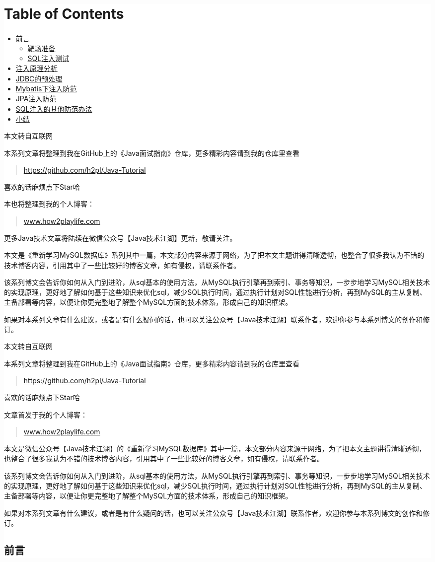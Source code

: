 # Table of Contents

  * [前言](#前言)
    * [靶场准备](#靶场准备)
    * [SQL注入测试](#sql注入测试)
  * [注入原理分析](#注入原理分析)
  * [JDBC的预处理](#jdbc的预处理)
  * [Mybatis下注入防范](#mybatis下注入防范)
  * [JPA注入防范](#jpa注入防范)
  * [SQL注入的其他防范办法](#sql注入的其他防范办法)
  * [小结](#小结)


本文转自互联网

本系列文章将整理到我在GitHub上的《Java面试指南》仓库，更多精彩内容请到我的仓库里查看
> https://github.com/h2pl/Java-Tutorial

喜欢的话麻烦点下Star哈

本也将整理到我的个人博客：
> www.how2playlife.com

更多Java技术文章将陆续在微信公众号【Java技术江湖】更新，敬请关注。

本文是《重新学习MySQL数据库》系列其中一篇，本文部分内容来源于网络，为了把本文主题讲得清晰透彻，也整合了很多我认为不错的技术博客内容，引用其中了一些比较好的博客文章，如有侵权，请联系作者。

该系列博文会告诉你如何从入门到进阶，从sql基本的使用方法，从MySQL执行引擎再到索引、事务等知识，一步步地学习MySQL相关技术的实现原理，更好地了解如何基于这些知识来优化sql，减少SQL执行时间，通过执行计划对SQL性能进行分析，再到MySQL的主从复制、主备部署等内容，以便让你更完整地了解整个MySQL方面的技术体系，形成自己的知识框架。

如果对本系列文章有什么建议，或者是有什么疑问的话，也可以关注公众号【Java技术江湖】联系作者，欢迎你参与本系列博文的创作和修订。





本文转自互联网

本系列文章将整理到我在GitHub上的《Java面试指南》仓库，更多精彩内容请到我的仓库里查看
> https://github.com/h2pl/Java-Tutorial

喜欢的话麻烦点下Star哈

文章首发于我的个人博客：
> www.how2playlife.com

本文是微信公众号【Java技术江湖】的《重新学习MySQL数据库》其中一篇，本文部分内容来源于网络，为了把本文主题讲得清晰透彻，也整合了很多我认为不错的技术博客内容，引用其中了一些比较好的博客文章，如有侵权，请联系作者。

该系列博文会告诉你如何从入门到进阶，从sql基本的使用方法，从MySQL执行引擎再到索引、事务等知识，一步步地学习MySQL相关技术的实现原理，更好地了解如何基于这些知识来优化sql，减少SQL执行时间，通过执行计划对SQL性能进行分析，再到MySQL的主从复制、主备部署等内容，以便让你更完整地了解整个MySQL方面的技术体系，形成自己的知识框架。

如果对本系列文章有什么建议，或者是有什么疑问的话，也可以关注公众号【Java技术江湖】联系作者，欢迎你参与本系列博文的创作和修订。




## 前言


